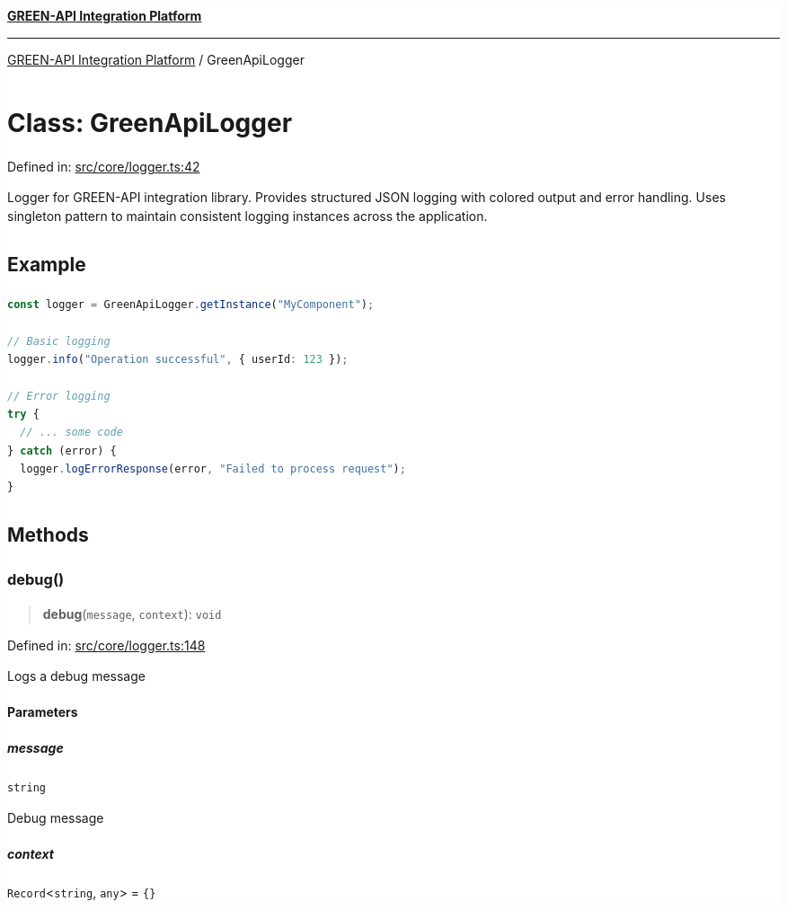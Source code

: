 [**GREEN-API Integration Platform**](../README.md)

***

[GREEN-API Integration Platform](../globals.md) / GreenApiLogger

# Class: GreenApiLogger

Defined in: [src/core/logger.ts:42](https://github.com/green-api/greenapi-integration/blob/1e2009040b9fbee0c78f6935b3e8b1d1b6550313/src/core/logger.ts#L42)

Logger for GREEN-API integration library.
Provides structured JSON logging with colored output and error handling.
Uses singleton pattern to maintain consistent logging instances across the application.

## Example

```typescript
const logger = GreenApiLogger.getInstance("MyComponent");

// Basic logging
logger.info("Operation successful", { userId: 123 });

// Error logging
try {
  // ... some code
} catch (error) {
  logger.logErrorResponse(error, "Failed to process request");
}
```

## Methods

### debug()

> **debug**(`message`, `context`): `void`

Defined in: [src/core/logger.ts:148](https://github.com/green-api/greenapi-integration/blob/1e2009040b9fbee0c78f6935b3e8b1d1b6550313/src/core/logger.ts#L148)

Logs a debug message

#### Parameters

##### message

`string`

Debug message

##### context

`Record`\<`string`, `any`\> = `{}`
